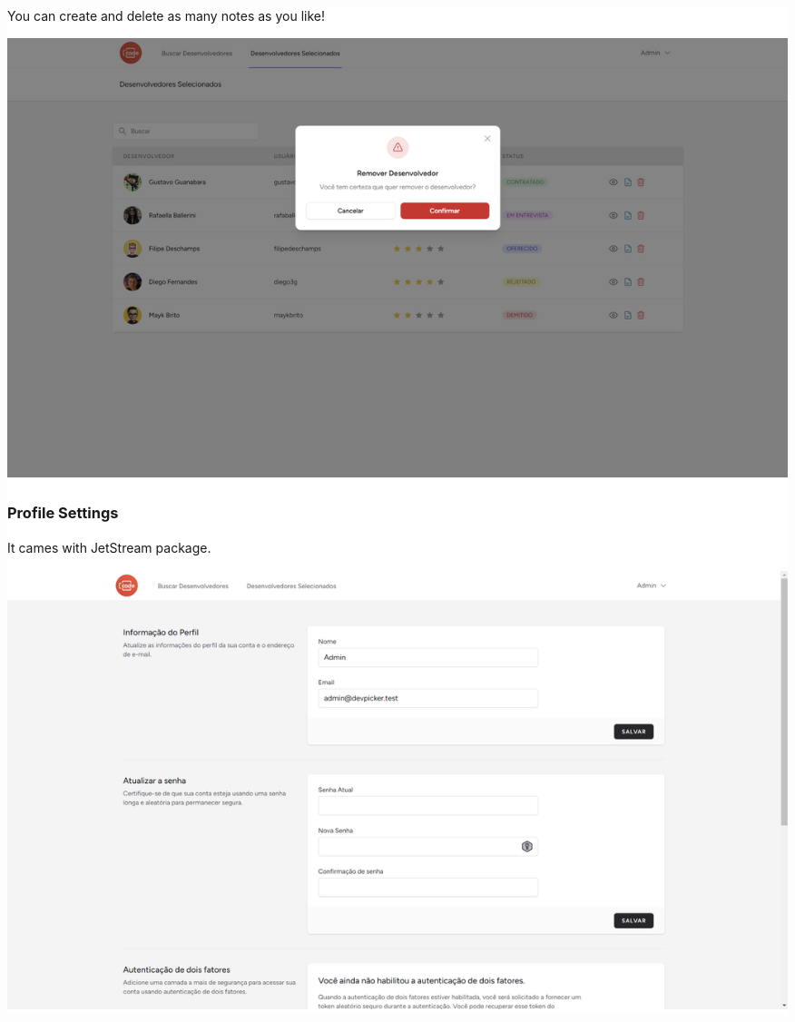 You can create and delete as many notes as you like!

<img width="1920" alt="Screenshot 2024-05-07 at 10 01 46 PM" src="public/assets/screenshots/dvelopers-resources-confirmation-modals.png">

### Profile Settings

It cames with JetStream package.

<img width="1920" alt="Screenshot 2024-05-07 at 10 01 46 PM" src="public/assets/screenshots/profile-settings.png">
